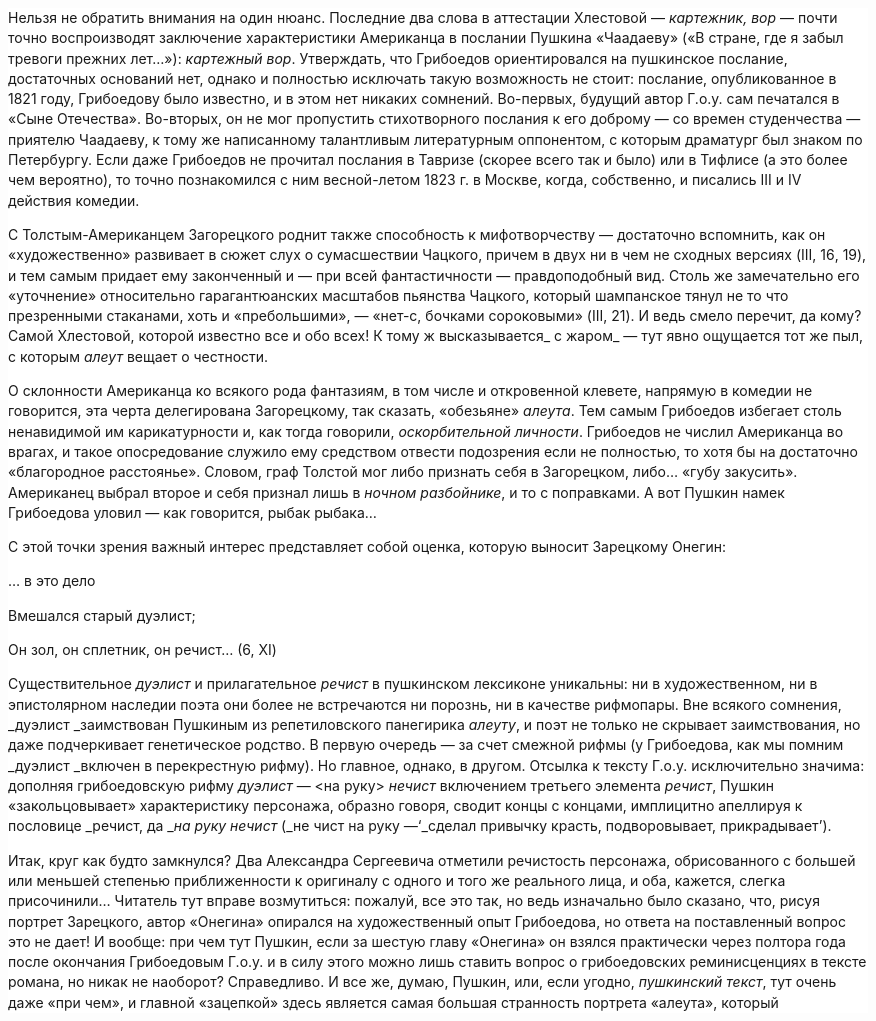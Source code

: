 Нельзя не обратить внимания на один нюанс. Последние два слова в аттестации Хлестовой — _картежник, вор_ — почти точно воспроизводят заключение характеристики Американца в послании Пушкина «Чаадаеву» («В стране, где я забыл тревоги прежних лет…»): _картежный вор_. Утверждать, что Грибоедов ориентировался на пушкинское послание, достаточных оснований нет, однако и полностью исключать такую возможность не стоит: послание, опубликованное в 1821 году, Грибоедову было известно, и в этом нет никаких сомнений. Во-первых, будущий автор Г.о.у. сам печатался в «Сыне Отечества». Во-вторых, он не мог пропустить стихотворного послания к его доброму — со времен студенчества — приятелю Чаадаеву, к тому же написанному талантливым литературным оппонентом, с которым драматург был знаком по Петербургу. Если даже Грибоедов не прочитал послания в Тавризе (скорее всего так и было) или в Тифлисе (а это более чем вероятно), то точно познакомился с ним весной-летом 1823 г. в Москве, когда, собственно, и писались III и IV действия комедии.

С Толстым-Американцем Загорецкого роднит также способность к мифотворчеству — достаточно вспомнить, как он «художественно» развивает в сюжет слух о сумасшествии Чацкого, причем в двух ни в чем не сходных версиях (III, 16[‌](#), 19[‌](#)), и тем самым придает ему законченный и — при всей фантастичности[‌](#) — правдоподобный вид. Столь же замечательно его «уточнение» относительно гарагантюанских масштабов пьянства Чацкого, который шампанское тянул не то что презренными стаканами, хоть и «пребольшими», — «нет-с, бочками сороковыми» (III, 21). И ведь смело перечит, да кому? Самой Хлестовой, которой известно все и обо всех! К тому ж высказывается_ с жаром_ — тут явно ощущается тот же пыл, с которым _алеут_ вещает о честности.

О склонности Американца ко всякого рода фантазиям, в том числе и откровенной клевете, напрямую в комедии не говорится, эта черта делегирована Загорецкому, так сказать, «обезьяне» _алеута_. Тем самым Грибоедов избегает столь ненавидимой им карикатурности и, как тогда говорили, _оскорбительной_ _личности_. Грибоедов не числил Американца во врагах, и такое опосредование служило ему средством отвести подозрения если не полностью, то хотя бы на достаточно «благородное расстоянье». Словом, граф Толстой мог либо признать себя в Загорецком, либо… «губу закусить». Американец выбрал второе и себя признал лишь в _ночном разбойнике_, и то с поправками. А вот Пушкин намек Грибоедова уловил — как говорится, рыбак рыбака…

С этой точки зрения важный интерес представляет собой оценка, которую выносит Зарецкому Онегин: 

… в это дело

Вмешался старый дуэлист;

Он зол, он сплетник, он речист… (6, ХI)

Существительное _дуэлист_ и прилагательное _речист_ в пушкинском лексиконе уникальны: ни в художественном, ни в эпистолярном наследии поэта они более не встречаются ни порознь, ни в качестве рифмопары. Вне всякого сомнения, _дуэлист[‌](#) _заимствован Пушкиным из репетиловского панегирика _алеуту_, и поэт не только не скрывает заимствования, но даже подчеркивает генетическое родство. В первую очередь — за счет смежной рифмы (у Грибоедова, как мы помним _дуэлист _включен в перекрестную рифму). Но главное, однако, в другом. Отсылка к тексту Г.о.у. исключительно значима: дополняя грибоедовскую рифму _дуэлист_ — <на руку> _нечист_ включением третьего элемента _речист_, Пушкин «закольцовывает» характеристику персонажа, образно говоря, сводит концы с концами, имплицитно апеллируя к пословице _речист, да __на руку_ _нечист_ (_не чист на руку _—_‘_сделал привычку красть, подворовывает, прикрадывает’[‌](#)).

Итак, круг как будто замкнулся? Два Александра Сергеевича отметили речистость персонажа, обрисованного с большей или меньшей степенью приближенности к оригиналу с одного и того же реального лица, и оба, кажется, слегка присочинили… Читатель тут вправе возмутиться: пожалуй, все это так, но ведь изначально было сказано, что, рисуя портрет Зарецкого, автор «Онегина» опирался на художественный опыт Грибоедова, но ответа на поставленный вопрос это не дает! И вообще: при чем тут Пушкин, если за шестую главу «Онегина» он взялся практически через полтора года после окончания Грибоедовым Г.о.у. и в силу этого можно лишь ставить вопрос о грибоедовских реминисценциях в тексте романа, но никак не наоборот? Справедливо. И все же, думаю, Пушкин, или, если угодно, _пушкинский текст_, тут очень даже «при чем», и главной «зацепкой» здесь является самая большая странность портрета «алеута», который
